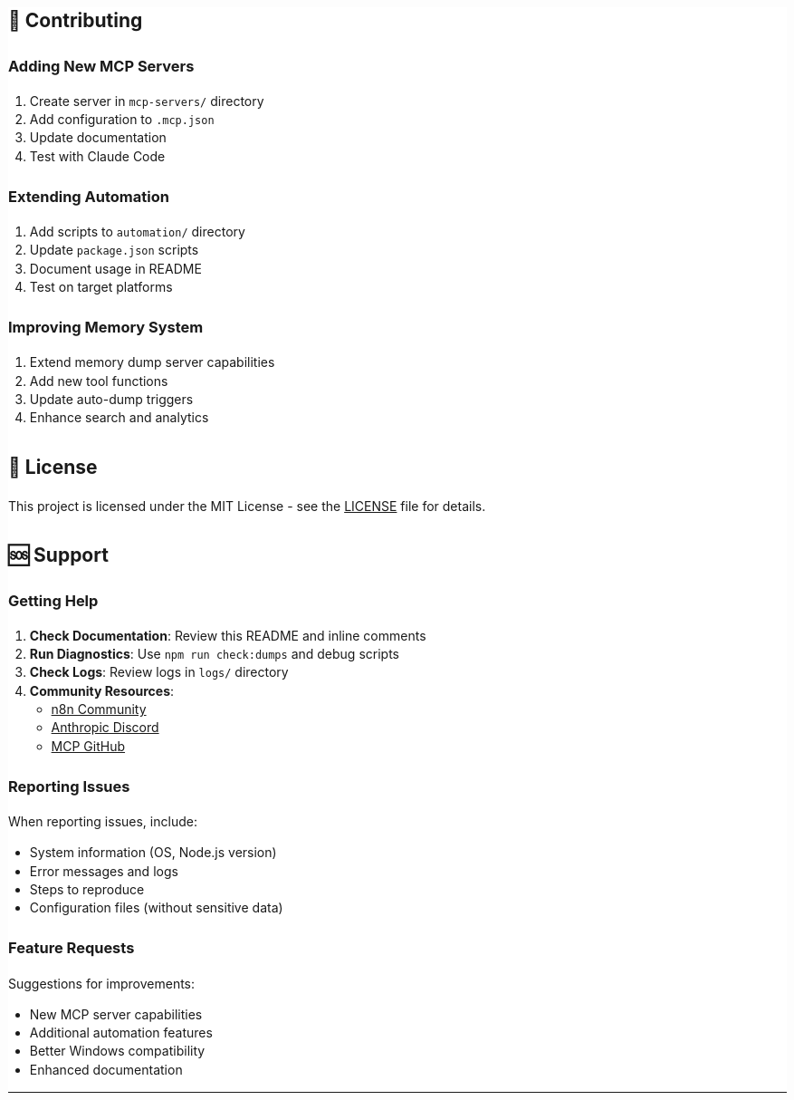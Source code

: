 ## 🤝 Contributing

### Adding New MCP Servers

1. Create server in `mcp-servers/` directory
2. Add configuration to `.mcp.json`
3. Update documentation
4. Test with Claude Code

### Extending Automation

1. Add scripts to `automation/` directory
2. Update `package.json` scripts
3. Document usage in README
4. Test on target platforms

### Improving Memory System

1. Extend memory dump server capabilities
2. Add new tool functions
3. Update auto-dump triggers
4. Enhance search and analytics

## 📄 License

This project is licensed under the MIT License - see the [LICENSE](LICENSE) file for details.

## 🆘 Support

### Getting Help

1. **Check Documentation**: Review this README and inline comments
2. **Run Diagnostics**: Use `npm run check:dumps` and debug scripts
3. **Check Logs**: Review logs in `logs/` directory
4. **Community Resources**: 
   - [n8n Community](https://community.n8n.io/)
   - [Anthropic Discord](https://discord.gg/anthropic)
   - [MCP GitHub](https://github.com/modelcontextprotocol)

### Reporting Issues

When reporting issues, include:
- System information (OS, Node.js version)
- Error messages and logs
- Steps to reproduce
- Configuration files (without sensitive data)

### Feature Requests

Suggestions for improvements:
- New MCP server capabilities
- Additional automation features
- Better Windows compatibility
- Enhanced documentation

---